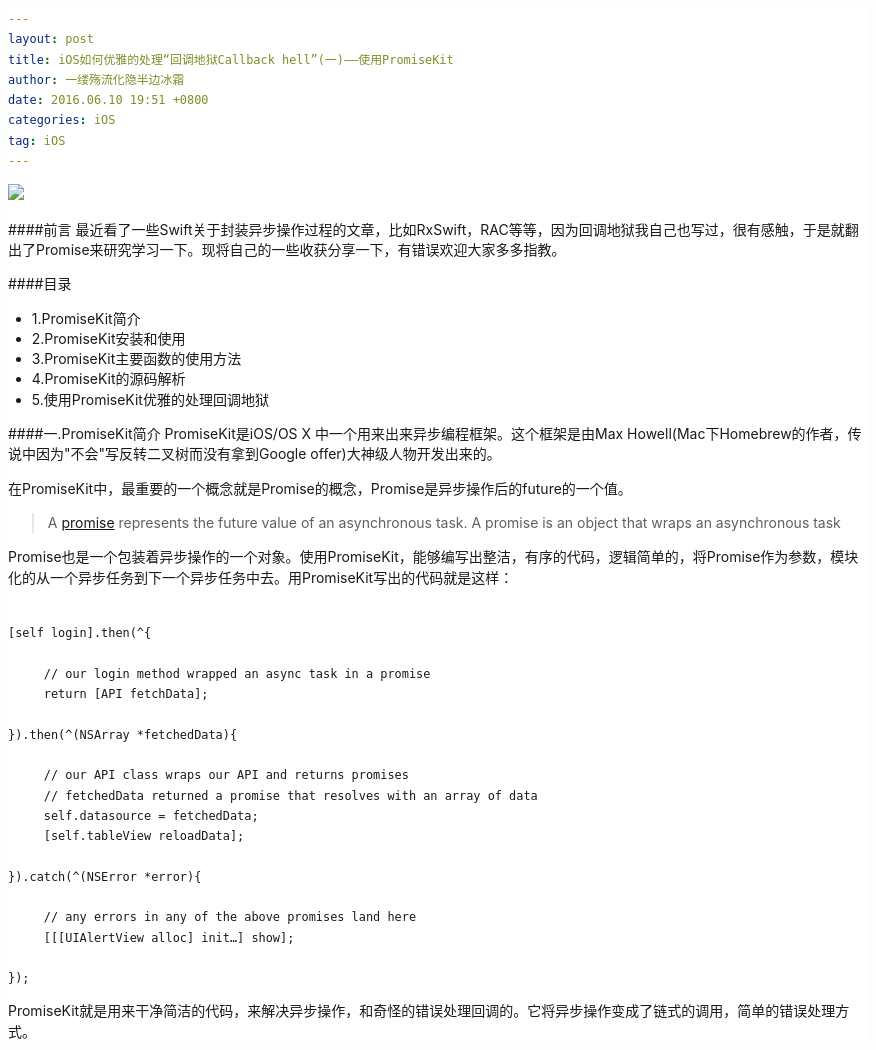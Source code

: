 ```yaml
---
layout: post
title: iOS如何优雅的处理“回调地狱Callback hell”(一)——使用PromiseKit
author: 一缕殇流化隐半边冰霜
date: 2016.06.10 19:51 +0800
categories: iOS
tag: iOS
---
```


![](http://upload-images.jianshu.io/upload_images/1194012-2f5b4fb0534c69cd.png?imageMogr2/auto-orient/strip%7CimageView2/2/w/1240)



####前言
最近看了一些Swift关于封装异步操作过程的文章，比如RxSwift，RAC等等，因为回调地狱我自己也写过，很有感触，于是就翻出了Promise来研究学习一下。现将自己的一些收获分享一下，有错误欢迎大家多多指教。

####目录
- 1.PromiseKit简介
- 2.PromiseKit安装和使用
- 3.PromiseKit主要函数的使用方法
- 4.PromiseKit的源码解析
- 5.使用PromiseKit优雅的处理回调地狱

####一.PromiseKit简介
PromiseKit是iOS/OS X 中一个用来出来异步编程框架。这个框架是由Max Howell(Mac下Homebrew的作者，传说中因为"不会"写反转二叉树而没有拿到Google offer)大神级人物开发出来的。

在PromiseKit中，最重要的一个概念就是Promise的概念，Promise是异步操作后的future的一个值。

>A [promise](http://wikipedia.org/wiki/Promise_%28programming%29) represents the future value of an asynchronous task.
A promise is an object that wraps an asynchronous task

Promise也是一个包装着异步操作的一个对象。使用PromiseKit，能够编写出整洁，有序的代码，逻辑简单的，将Promise作为参数，模块化的从一个异步任务到下一个异步任务中去。用PromiseKit写出的代码就是这样：

```

[self login].then(^{
                  
     // our login method wrapped an async task in a promise
     return [API fetchData];
                  
}).then(^(NSArray *fetchedData){
                          
     // our API class wraps our API and returns promises
     // fetchedData returned a promise that resolves with an array of data
     self.datasource = fetchedData;
     [self.tableView reloadData];
                          
}).catch(^(NSError *error){
                                   
     // any errors in any of the above promises land here
     [[[UIAlertView alloc] init…] show];
                                   
});
```
PromiseKit就是用来干净简洁的代码，来解决异步操作，和奇怪的错误处理回调的。它将异步操作变成了链式的调用，简单的错误处理方式。
